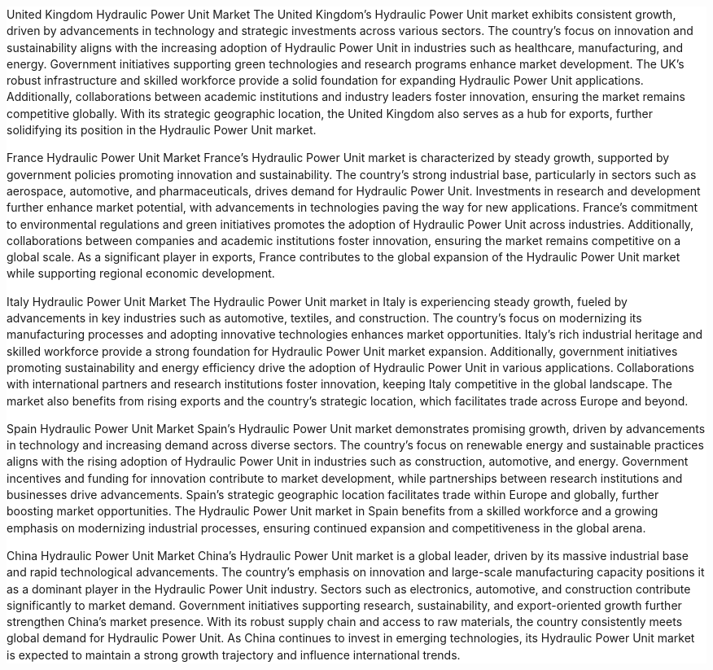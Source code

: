United Kingdom Hydraulic Power Unit Market
The United Kingdom’s Hydraulic Power Unit market exhibits consistent growth, driven by advancements in technology and strategic investments across various sectors. The country’s focus on innovation and sustainability aligns with the increasing adoption of Hydraulic Power Unit in industries such as healthcare, manufacturing, and energy. Government initiatives supporting green technologies and research programs enhance market development. The UK’s robust infrastructure and skilled workforce provide a solid foundation for expanding Hydraulic Power Unit applications. Additionally, collaborations between academic institutions and industry leaders foster innovation, ensuring the market remains competitive globally. With its strategic geographic location, the United Kingdom also serves as a hub for exports, further solidifying its position in the Hydraulic Power Unit market.

France Hydraulic Power Unit Market
France’s Hydraulic Power Unit market is characterized by steady growth, supported by government policies promoting innovation and sustainability. The country’s strong industrial base, particularly in sectors such as aerospace, automotive, and pharmaceuticals, drives demand for Hydraulic Power Unit. Investments in research and development further enhance market potential, with advancements in technologies paving the way for new applications. France’s commitment to environmental regulations and green initiatives promotes the adoption of Hydraulic Power Unit across industries. Additionally, collaborations between companies and academic institutions foster innovation, ensuring the market remains competitive on a global scale. As a significant player in exports, France contributes to the global expansion of the Hydraulic Power Unit market while supporting regional economic development.

Italy Hydraulic Power Unit Market
The Hydraulic Power Unit market in Italy is experiencing steady growth, fueled by advancements in key industries such as automotive, textiles, and construction. The country’s focus on modernizing its manufacturing processes and adopting innovative technologies enhances market opportunities. Italy’s rich industrial heritage and skilled workforce provide a strong foundation for Hydraulic Power Unit market expansion. Additionally, government initiatives promoting sustainability and energy efficiency drive the adoption of Hydraulic Power Unit in various applications. Collaborations with international partners and research institutions foster innovation, keeping Italy competitive in the global landscape. The market also benefits from rising exports and the country’s strategic location, which facilitates trade across Europe and beyond.

Spain Hydraulic Power Unit Market
Spain’s Hydraulic Power Unit market demonstrates promising growth, driven by advancements in technology and increasing demand across diverse sectors. The country’s focus on renewable energy and sustainable practices aligns with the rising adoption of Hydraulic Power Unit in industries such as construction, automotive, and energy. Government incentives and funding for innovation contribute to market development, while partnerships between research institutions and businesses drive advancements. Spain’s strategic geographic location facilitates trade within Europe and globally, further boosting market opportunities. The Hydraulic Power Unit market in Spain benefits from a skilled workforce and a growing emphasis on modernizing industrial processes, ensuring continued expansion and competitiveness in the global arena.

China Hydraulic Power Unit Market
China’s Hydraulic Power Unit market is a global leader, driven by its massive industrial base and rapid technological advancements. The country’s emphasis on innovation and large-scale manufacturing capacity positions it as a dominant player in the Hydraulic Power Unit industry. Sectors such as electronics, automotive, and construction contribute significantly to market demand. Government initiatives supporting research, sustainability, and export-oriented growth further strengthen China’s market presence. With its robust supply chain and access to raw materials, the country consistently meets global demand for Hydraulic Power Unit. As China continues to invest in emerging technologies, its Hydraulic Power Unit market is expected to maintain a strong growth trajectory and influence international trends.
